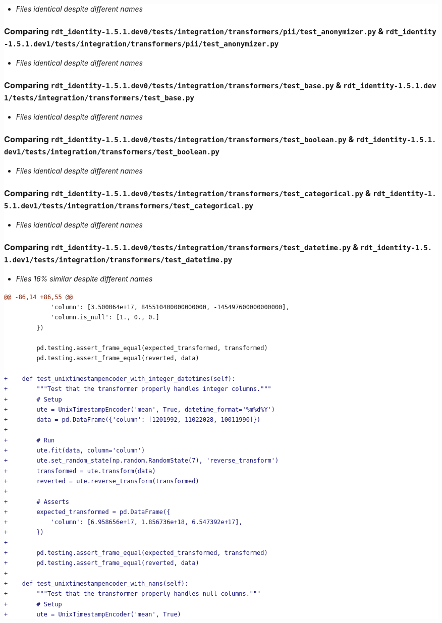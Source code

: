  * *Files identical despite different names*

### Comparing `rdt_identity-1.5.1.dev0/tests/integration/transformers/pii/test_anonymizer.py` & `rdt_identity-1.5.1.dev1/tests/integration/transformers/pii/test_anonymizer.py`

 * *Files identical despite different names*

### Comparing `rdt_identity-1.5.1.dev0/tests/integration/transformers/test_base.py` & `rdt_identity-1.5.1.dev1/tests/integration/transformers/test_base.py`

 * *Files identical despite different names*

### Comparing `rdt_identity-1.5.1.dev0/tests/integration/transformers/test_boolean.py` & `rdt_identity-1.5.1.dev1/tests/integration/transformers/test_boolean.py`

 * *Files identical despite different names*

### Comparing `rdt_identity-1.5.1.dev0/tests/integration/transformers/test_categorical.py` & `rdt_identity-1.5.1.dev1/tests/integration/transformers/test_categorical.py`

 * *Files identical despite different names*

### Comparing `rdt_identity-1.5.1.dev0/tests/integration/transformers/test_datetime.py` & `rdt_identity-1.5.1.dev1/tests/integration/transformers/test_datetime.py`

 * *Files 16% similar despite different names*

```diff
@@ -86,14 +86,55 @@
             'column': [3.500064e+17, 845510400000000000, -145497600000000000],
             'column.is_null': [1., 0., 0.]
         })
 
         pd.testing.assert_frame_equal(expected_transformed, transformed)
         pd.testing.assert_frame_equal(reverted, data)
 
+    def test_unixtimestampencoder_with_integer_datetimes(self):
+        """Test that the transformer properly handles integer columns."""
+        # Setup
+        ute = UnixTimestampEncoder('mean', True, datetime_format='%m%d%Y')
+        data = pd.DataFrame({'column': [1201992, 11022028, 10011990]})
+
+        # Run
+        ute.fit(data, column='column')
+        ute.set_random_state(np.random.RandomState(7), 'reverse_transform')
+        transformed = ute.transform(data)
+        reverted = ute.reverse_transform(transformed)
+
+        # Asserts
+        expected_transformed = pd.DataFrame({
+            'column': [6.958656e+17, 1.856736e+18, 6.547392e+17],
+        })
+
+        pd.testing.assert_frame_equal(expected_transformed, transformed)
+        pd.testing.assert_frame_equal(reverted, data)
+
+    def test_unixtimestampencoder_with_nans(self):
+        """Test that the transformer properly handles null columns."""
+        # Setup
+        ute = UnixTimestampEncoder('mean', True)
```